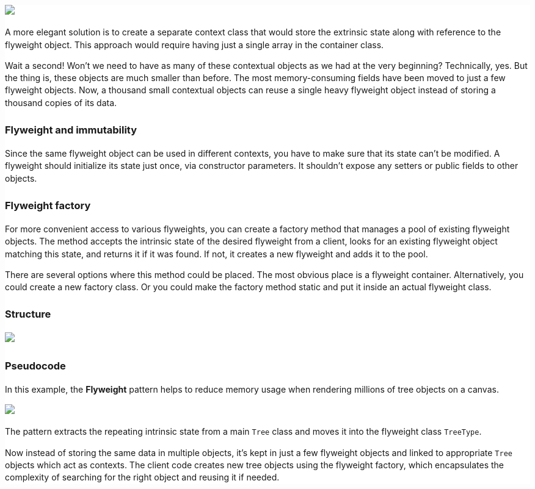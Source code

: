 ![](attachments/463530018/463530219.png)

A more elegant solution is to create a separate context class that would
store the extrinsic state along with reference to the flyweight object.
This approach would require having just a single array in the container
class.

Wait a second\! Won’t we need to have as many of these contextual
objects as we had at the very beginning? Technically, yes. But the thing
is, these objects are much smaller than before. The most
memory-consuming fields have been moved to just a few flyweight objects.
Now, a thousand small contextual objects can reuse a single heavy
flyweight object instead of storing a thousand copies of its data.

### Flyweight and immutability

Since the same flyweight object can be used in different contexts, you
have to make sure that its state can’t be modified. A flyweight should
initialize its state just once, via constructor parameters. It shouldn’t
expose any setters or public fields to other objects.

### Flyweight factory

For more convenient access to various flyweights, you can create a
factory method that manages a pool of existing flyweight objects. The
method accepts the intrinsic state of the desired flyweight from a
client, looks for an existing flyweight object matching this state, and
returns it if it was found. If not, it creates a new flyweight and adds
it to the pool.

There are several options where this method could be placed. The most
obvious place is a flyweight container. Alternatively, you could create
a new factory class. Or you could make the factory method static and put
it inside an actual flyweight class.

### Structure

![](attachments/463530018/463530221.png)

### Pseudocode

In this example, the **Flyweight** pattern helps to reduce memory usage
when rendering millions of tree objects on a canvas.

![](attachments/463530018/463530216.png)

The pattern extracts the repeating intrinsic state from a main `Tree`
class and moves it into the flyweight class `TreeType`.

Now instead of storing the same data in multiple objects, it’s kept in
just a few flyweight objects and linked to appropriate `Tree` objects
which act as contexts. The client code creates new tree objects using
the flyweight factory, which encapsulates the complexity of searching
for the right object and reusing it if needed.
